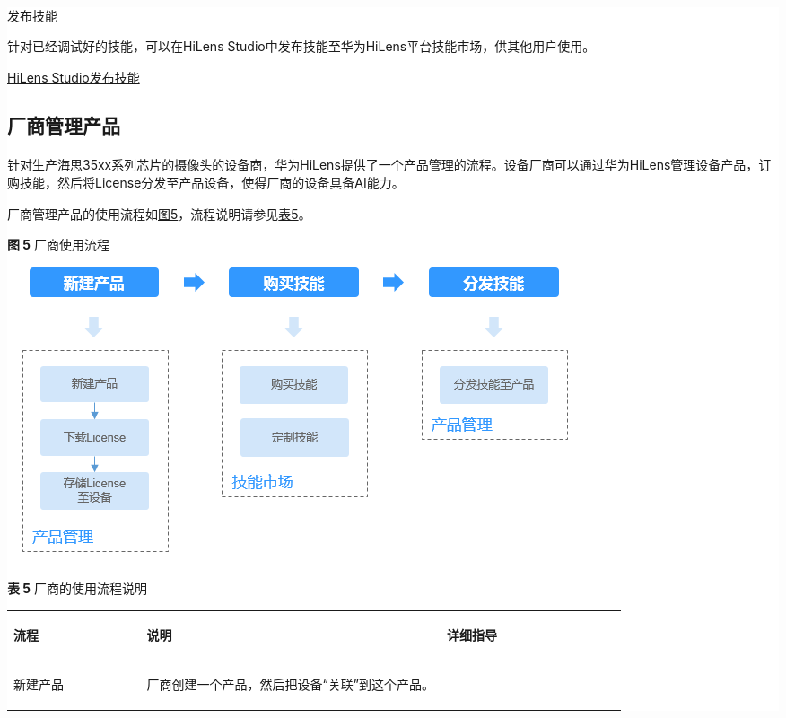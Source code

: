 <tr id="hilens_02_0086_row17327635203410"><td class="cellrowborder" valign="top" width="22.24222422242224%" headers="mcps1.2.4.1.1 "><p id="hilens_02_0086_p12327035163411"><a name="hilens_02_0086_p12327035163411"></a><a name="hilens_02_0086_p12327035163411"></a>发布技能</p>
</td>
<td class="cellrowborder" valign="top" width="44.42444244424442%" headers="mcps1.2.4.1.2 "><p id="hilens_02_0086_p123271035183414"><a name="hilens_02_0086_p123271035183414"></a><a name="hilens_02_0086_p123271035183414"></a>针对已经调试好的技能，可以在HiLens Studio中发布技能至华为HiLens平台技能市场，供其他用户使用。</p>
</td>
<td class="cellrowborder" valign="top" width="33.33333333333333%" headers="mcps1.2.4.1.3 "><p id="hilens_02_0086_p17327173593416"><a name="hilens_02_0086_p17327173593416"></a><a name="hilens_02_0086_p17327173593416"></a><a href="HiLens-Studio发布技能.md">HiLens Studio发布技能</a></p>
</td>
</tr>
</tbody>
</table>

## 厂商管理产品<a name="section1637816288273"></a>

针对生产海思35xx系列芯片的摄像头的设备商，华为HiLens提供了一个产品管理的流程。设备厂商可以通过华为HiLens管理设备产品，订购技能，然后将License分发至产品设备，使得厂商的设备具备AI能力。

厂商管理产品的使用流程如[图5](#fig1640644961614)，流程说明请参见[表5](#table8290178131718)。

**图 5**  厂商使用流程<a name="fig1640644961614"></a>  
![](figures/厂商使用流程.png "厂商使用流程")

**表 5**  厂商的使用流程说明

<a name="table8290178131718"></a>
<table><thead align="left"><tr id="row829119811710"><th class="cellrowborder" valign="top" width="21.73%" id="mcps1.2.4.1.1"><p id="p23371820151710"><a name="p23371820151710"></a><a name="p23371820151710"></a>流程</p>
</th>
<th class="cellrowborder" valign="top" width="48.89%" id="mcps1.2.4.1.2"><p id="p6337162013174"><a name="p6337162013174"></a><a name="p6337162013174"></a>说明</p>
</th>
<th class="cellrowborder" valign="top" width="29.38%" id="mcps1.2.4.1.3"><p id="p3337162031719"><a name="p3337162031719"></a><a name="p3337162031719"></a>详细指导</p>
</th>
</tr>
</thead>
<tbody><tr id="row92913815173"><td class="cellrowborder" valign="top" width="21.73%" headers="mcps1.2.4.1.1 "><p id="p233872016179"><a name="p233872016179"></a><a name="p233872016179"></a>新建产品</p>
</td>
<td class="cellrowborder" valign="top" width="48.89%" headers="mcps1.2.4.1.2 "><p id="p133816209177"><a name="p133816209177"></a><a name="p133816209177"></a>厂商创建一个产品，然后把设备“关联”到这个产品。</p>
</td>
